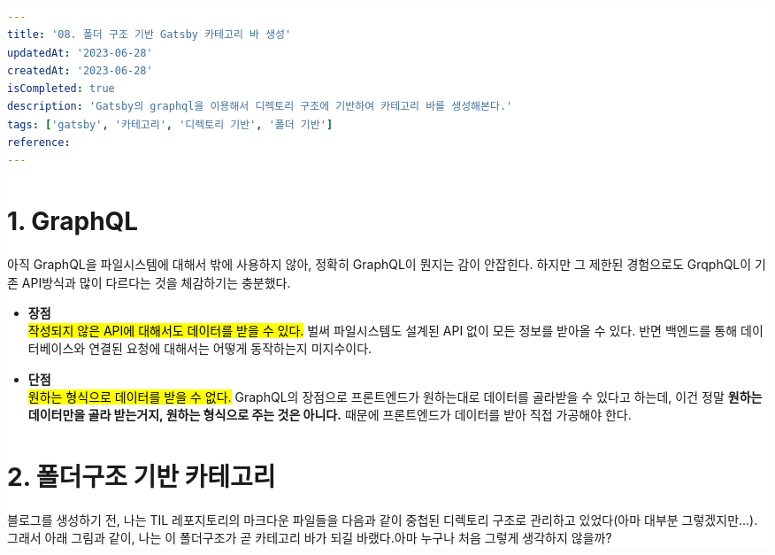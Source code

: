 ```yaml
---
title: '08. 폴더 구조 기반 Gatsby 카테고리 바 생성'
updatedAt: '2023-06-28'
createdAt: '2023-06-28'
isCompleted: true
description: 'Gatsby의 graphql을 이용해서 디렉토리 구조에 기반하여 카테고리 바를 생성해본다.'
tags: ['gatsby', '카테고리', '디렉토리 기반', '폴더 기반']
reference:
---
```


# 1. GraphQL

아직 GraphQL을 파일시스템에 대해서 밖에 사용하지 않아, 정확히 GraphQL이 뭔지는 감이 안잡힌다. 하지만 그 제한된 경험으로도 GrqphQL이 기존 API방식과 많이 다르다는 것을 체감하기는 충분했다.

- **장점**  
  <mark>작성되지 않은 API에 대해서도 데이터를 받을 수 있다.</mark> 벌써 파일시스템도 설계된 API 없이 모든 정보를 받아올 수 있다. 반면 백엔드를 통해 데이터베이스와 연결된 요청에 대해서는 어떻게 동작하는지 미지수이다.

- **단점**  
   <mark>원하는 형식으로 데이터를 받을 수 없다.</mark> GraphQL의 장점으로 프론트엔드가 원하는대로 데이터를 골라받을 수 있다고 하는데, 이건 정말 **원하는 데이터만을 골라 받는거지, 원하는 형식으로 주는 것은 아니다.** 때문에 프론트엔드가 데이터를 받아 직접 가공해야 한다.

# 2. 폴더구조 기반 카테고리

블로그를 생성하기 전, 나는 TIL 레포지토리의 마크다운 파일들을 다음과 같이 중첩된 디렉토리 구조로 관리하고 있었다(아마 대부분 그렇겠지만...). 그래서 아래 그림과 같이, 나는 이 폴더구조가 곧 카테고리 바가 되길 바랬다.아마 누구나 처음 그렇게 생각하지 않을까?
